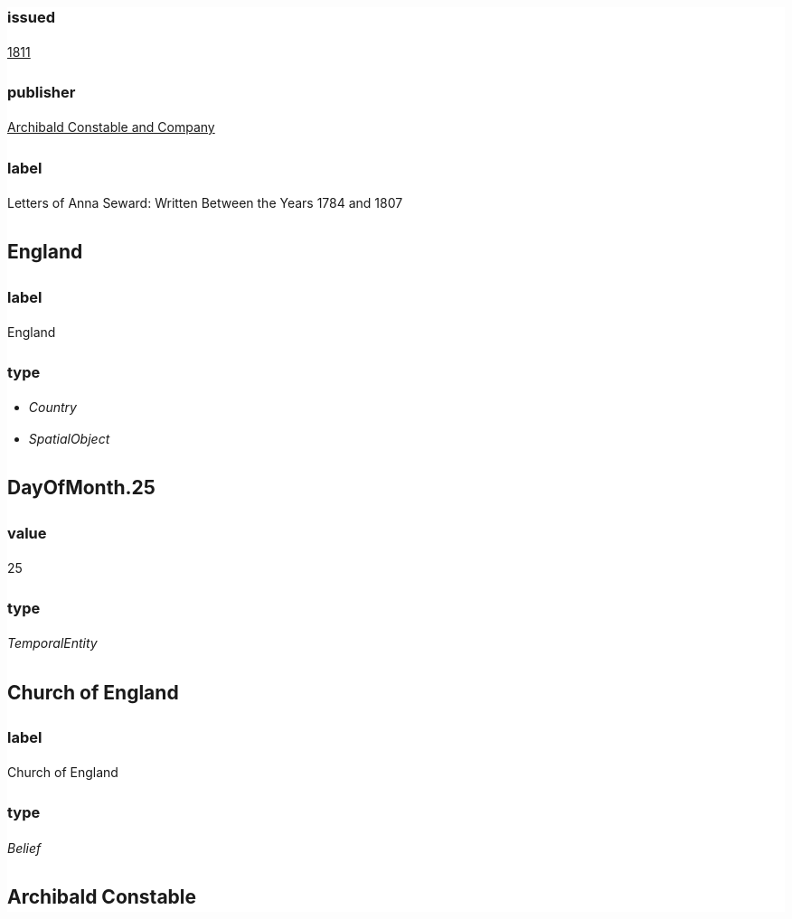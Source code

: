 ### issued


[1811](#1811)

### publisher


[Archibald Constable and Company](#Archibald-Constable-and-Company)

### label


Letters of Anna Seward: Written Between the Years 1784 and 1807

## England

### label


England

### type

 - *Country*

 - *SpatialObject*

## DayOfMonth.25

### value


25

### type


*TemporalEntity*

## Church of England

### label


Church of England

### type


*Belief*

## Archibald Constable
